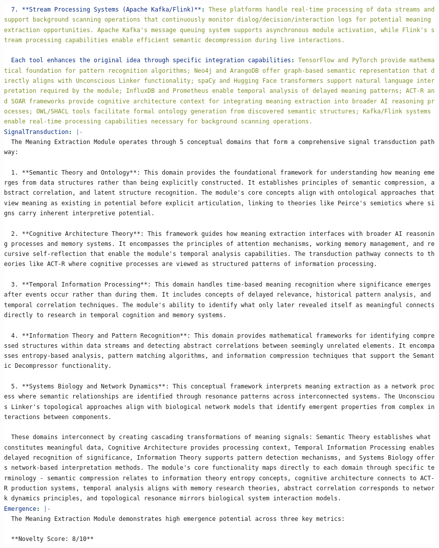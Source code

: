```yaml
  7. **Stream Processing Systems (Apache Kafka/Flink)**: These platforms handle real-time processing of data streams and support background scanning operations that continuously monitor dialog/decision/interaction logs for potential meaning extraction opportunities. Apache Kafka's message queuing system supports asynchronous module activation, while Flink's stream processing capabilities enable efficient semantic decompression during live interactions.

  Each tool enhances the original idea through specific integration capabilities: TensorFlow and PyTorch provide mathematical foundation for pattern recognition algorithms; Neo4j and ArangoDB offer graph-based semantic representation that directly aligns with Unconscious Linker functionality; spaCy and Hugging Face transformers support natural language interpretation required by the module; InfluxDB and Prometheus enable temporal analysis of delayed meaning patterns; ACT-R and SOAR frameworks provide cognitive architecture context for integrating meaning extraction into broader AI reasoning processes; OWL/SHACL tools facilitate formal ontology generation from discovered semantic structures; Kafka/Flink systems enable real-time processing capabilities necessary for background scanning operations.
SignalTransduction: |-
  The Meaning Extraction Module operates through 5 conceptual domains that form a comprehensive signal transduction pathway:

  1. **Semantic Theory and Ontology**: This domain provides the foundational framework for understanding how meaning emerges from data structures rather than being explicitly constructed. It establishes principles of semantic compression, abstract correlation, and latent structure recognition. The module's core concepts align with ontological approaches that view meaning as existing in potential before explicit articulation, linking to theories like Peirce's semiotics where signs carry inherent interpretive potential.

  2. **Cognitive Architecture Theory**: This framework guides how meaning extraction interfaces with broader AI reasoning processes and memory systems. It encompasses the principles of attention mechanisms, working memory management, and recursive self-reflection that enable the module's temporal analysis capabilities. The transduction pathway connects to theories like ACT-R where cognitive processes are viewed as structured patterns of information processing.

  3. **Temporal Information Processing**: This domain handles time-based meaning recognition where significance emerges after events occur rather than during them. It includes concepts of delayed relevance, historical pattern analysis, and temporal correlation techniques. The module's ability to identify what only later revealed itself as meaningful connects directly to research in temporal cognition and memory systems.

  4. **Information Theory and Pattern Recognition**: This domain provides mathematical frameworks for identifying compressed structures within data streams and detecting abstract correlations between seemingly unrelated elements. It encompasses entropy-based analysis, pattern matching algorithms, and information compression techniques that support the Semantic Decompressor functionality.

  5. **Systems Biology and Network Dynamics**: This conceptual framework interprets meaning extraction as a network process where semantic relationships are identified through resonance patterns across interconnected systems. The Unconscious Linker's topological approaches align with biological network models that identify emergent properties from complex interactions between components.

  These domains interconnect by creating cascading transformations of meaning signals: Semantic Theory establishes what constitutes meaningful data, Cognitive Architecture provides processing context, Temporal Information Processing enables delayed recognition of significance, Information Theory supports pattern detection mechanisms, and Systems Biology offers network-based interpretation methods. The module's core functionality maps directly to each domain through specific terminology - semantic compression relates to information theory entropy concepts, cognitive architecture connects to ACT-R production systems, temporal analysis aligns with memory research theories, abstract correlation corresponds to network dynamics principles, and topological resonance mirrors biological system interaction models.
Emergence: |-
  The Meaning Extraction Module demonstrates high emergence potential across three key metrics:

  **Novelty Score: 8/10**
```